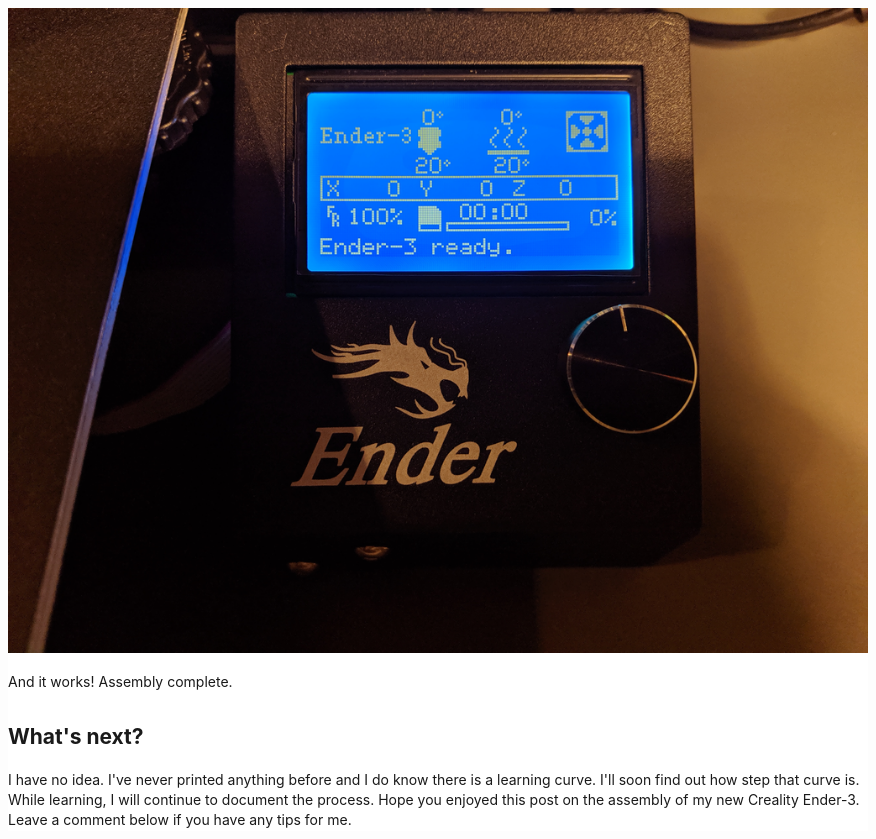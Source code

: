![Controller display](/images/posts/2019-05-29-assemble-creality-ender3/17.jpg)

And it works! Assembly complete.

## What's next?
I have no idea. I've never printed anything before and I do know there is a learning curve. I'll soon find out how step that curve is. While learning, I will continue to document the process. Hope you enjoyed this post on the assembly of my new Creality Ender-3. Leave a comment below if you have any tips for me.